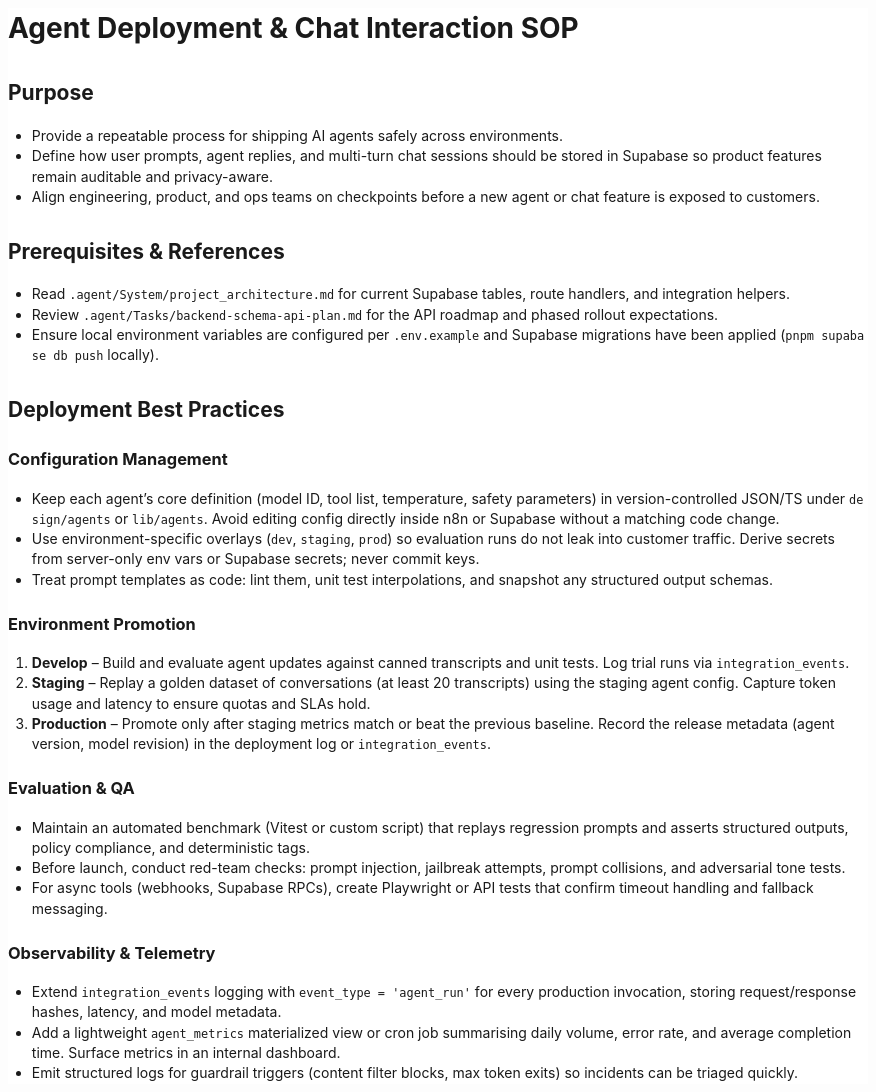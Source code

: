 # Agent Deployment & Chat Interaction SOP

## Purpose
- Provide a repeatable process for shipping AI agents safely across environments.
- Define how user prompts, agent replies, and multi-turn chat sessions should be stored in Supabase so product features remain auditable and privacy-aware.
- Align engineering, product, and ops teams on checkpoints before a new agent or chat feature is exposed to customers.

## Prerequisites & References
- Read `.agent/System/project_architecture.md` for current Supabase tables, route handlers, and integration helpers.
- Review `.agent/Tasks/backend-schema-api-plan.md` for the API roadmap and phased rollout expectations.
- Ensure local environment variables are configured per `.env.example` and Supabase migrations have been applied (`pnpm supabase db push` locally).

## Deployment Best Practices

### Configuration Management
- Keep each agent’s core definition (model ID, tool list, temperature, safety parameters) in version-controlled JSON/TS under `design/agents` or `lib/agents`. Avoid editing config directly inside n8n or Supabase without a matching code change.
- Use environment-specific overlays (`dev`, `staging`, `prod`) so evaluation runs do not leak into customer traffic. Derive secrets from server-only env vars or Supabase secrets; never commit keys.
- Treat prompt templates as code: lint them, unit test interpolations, and snapshot any structured output schemas.

### Environment Promotion
1. **Develop** – Build and evaluate agent updates against canned transcripts and unit tests. Log trial runs via `integration_events`.
2. **Staging** – Replay a golden dataset of conversations (at least 20 transcripts) using the staging agent config. Capture token usage and latency to ensure quotas and SLAs hold.
3. **Production** – Promote only after staging metrics match or beat the previous baseline. Record the release metadata (agent version, model revision) in the deployment log or `integration_events`.

### Evaluation & QA
- Maintain an automated benchmark (Vitest or custom script) that replays regression prompts and asserts structured outputs, policy compliance, and deterministic tags.
- Before launch, conduct red-team checks: prompt injection, jailbreak attempts, prompt collisions, and adversarial tone tests.
- For async tools (webhooks, Supabase RPCs), create Playwright or API tests that confirm timeout handling and fallback messaging.

### Observability & Telemetry
- Extend `integration_events` logging with `event_type = 'agent_run'` for every production invocation, storing request/response hashes, latency, and model metadata.
- Add a lightweight `agent_metrics` materialized view or cron job summarising daily volume, error rate, and average completion time. Surface metrics in an internal dashboard.
- Emit structured logs for guardrail triggers (content filter blocks, max token exits) so incidents can be triaged quickly.
